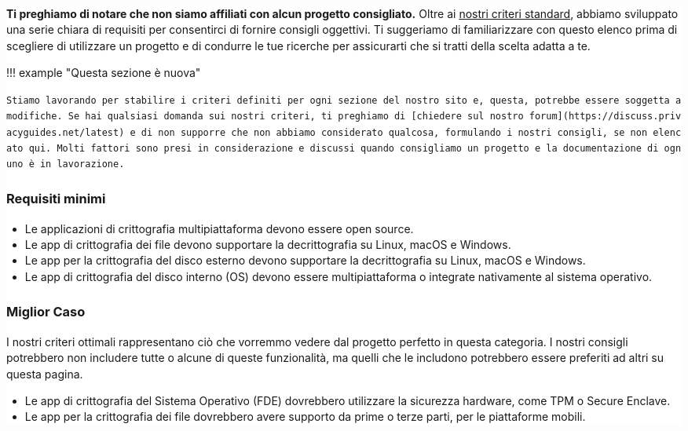 **Ti preghiamo di notare che non siamo affiliati con alcun progetto consigliato.** Oltre ai [nostri criteri standard](about/criteria.md), abbiamo sviluppato una serie chiara di requisiti per consentirci di fornire consigli oggettivi. Ti suggeriamo di familiarizzare con questo elenco prima di scegliere di utilizzare un progetto e di condurre le tue ricerche per assicurarti che si tratti della scelta adatta a te.

!!! example "Questa sezione è nuova"

    Stiamo lavorando per stabilire i criteri definiti per ogni sezione del nostro sito e, questa, potrebbe essere soggetta a modifiche. Se hai qualsiasi domanda sui nostri criteri, ti preghiamo di [chiedere sul nostro forum](https://discuss.privacyguides.net/latest) e di non supporre che non abbiamo considerato qualcosa, formulando i nostri consigli, se non elencato qui. Molti fattori sono presi in considerazione e discussi quando consigliamo un progetto e la documentazione di ognuno è in lavorazione.

### Requisiti minimi

- Le applicazioni di crittografia multipiattaforma devono essere open source.
- Le app di crittografia dei file devono supportare la decrittografia su Linux, macOS e Windows.
- Le app per la crittografia del disco esterno devono supportare la decrittografia su Linux, macOS e Windows.
- Le app di crittografia del disco interno (OS) devono essere multipiattaforma o integrate nativamente al sistema operativo.

### Miglior Caso

I nostri criteri ottimali rappresentano ciò che vorremmo vedere dal progetto perfetto in questa categoria. I nostri consigli potrebbero non includere tutte o alcune di queste funzionalità, ma quelli che le includono potrebbero essere preferiti ad altri su questa pagina.

- Le app di crittografia del Sistema Operativo (FDE) dovrebbero utilizzare la sicurezza hardware, come TPM o Secure Enclave.
- Le app per la crittografia dei file dovrebbero avere supporto da prime o terze parti, per le piattaforme mobili.
